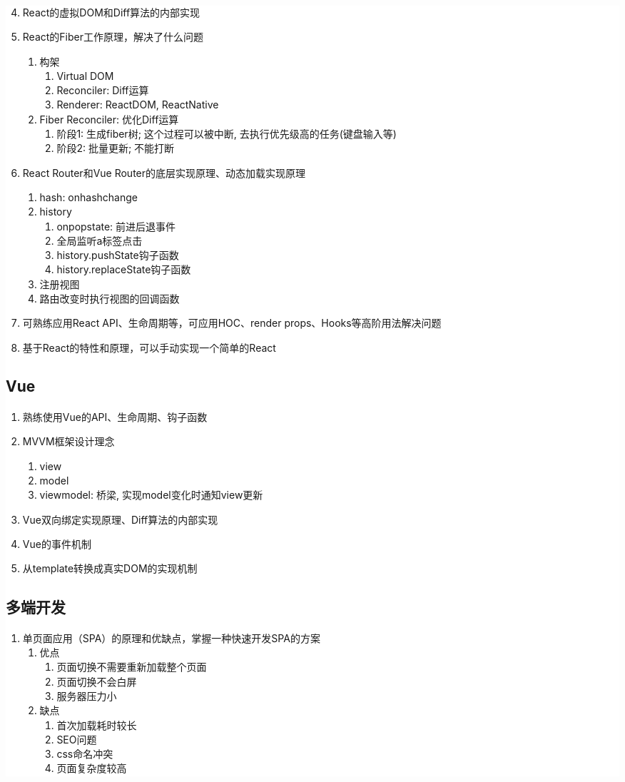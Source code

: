 
4. React的虚拟DOM和Diff算法的内部实现


5. React的Fiber工作原理，解决了什么问题
   1. 构架
      1. Virtual DOM
      1. Reconciler: Diff运算
      1. Renderer: ReactDOM, ReactNative
   1. Fiber Reconciler: 优化Diff运算
      1. 阶段1: 生成fiber树; 这个过程可以被中断, 去执行优先级高的任务(键盘输入等)
      1. 阶段2: 批量更新; 不能打断


6. React Router和Vue Router的底层实现原理、动态加载实现原理
   1. hash: onhashchange
   1. history
      1. onpopstate: 前进后退事件
      1. 全局监听a标签点击
      1. history.pushState钩子函数
      1. history.replaceState钩子函数
   1. 注册视图
   1. 路由改变时执行视图的回调函数


7. 可熟练应用React API、生命周期等，可应用HOC、render props、Hooks等高阶用法解决问题


8. 基于React的特性和原理，可以手动实现一个简单的React


## Vue


1. 熟练使用Vue的API、生命周期、钩子函数


2. MVVM框架设计理念
   1. view
   1. model
   1. viewmodel: 桥梁, 实现model变化时通知view更新


3. Vue双向绑定实现原理、Diff算法的内部实现


4. Vue的事件机制


5. 从template转换成真实DOM的实现机制


## 多端开发


1. 单页面应用（SPA）的原理和优缺点，掌握一种快速开发SPA的方案
   1. 优点
      1. 页面切换不需要重新加载整个页面
      1. 页面切换不会白屏
      1. 服务器压力小
   1. 缺点
      1. 首次加载耗时较长
      1. SEO问题
      1. css命名冲突
      1. 页面复杂度较高

